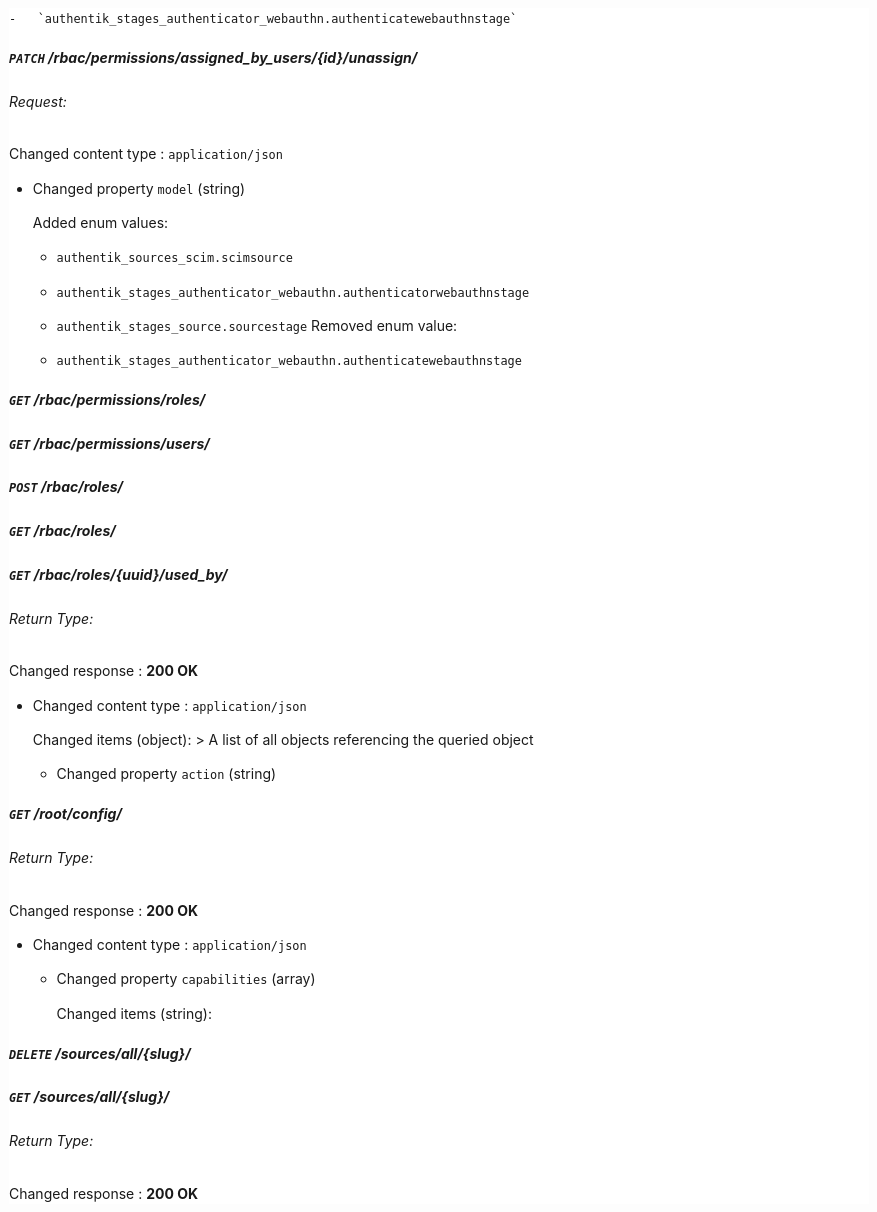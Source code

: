     -   `authentik_stages_authenticator_webauthn.authenticatewebauthnstage`

##### `PATCH` /rbac/permissions/assigned_by_users/&#123;id&#125;/unassign/

###### Request:

Changed content type : `application/json`

-   Changed property `model` (string)

    Added enum values:

    -   `authentik_sources_scim.scimsource`
    -   `authentik_stages_authenticator_webauthn.authenticatorwebauthnstage`
    -   `authentik_stages_source.sourcestage`
        Removed enum value:

    -   `authentik_stages_authenticator_webauthn.authenticatewebauthnstage`

##### `GET` /rbac/permissions/roles/

##### `GET` /rbac/permissions/users/

##### `POST` /rbac/roles/

##### `GET` /rbac/roles/

##### `GET` /rbac/roles/&#123;uuid&#125;/used_by/

###### Return Type:

Changed response : **200 OK**

-   Changed content type : `application/json`

    Changed items (object): > A list of all objects referencing the queried object

    -   Changed property `action` (string)

##### `GET` /root/config/

###### Return Type:

Changed response : **200 OK**

-   Changed content type : `application/json`

    -   Changed property `capabilities` (array)

        Changed items (string):

##### `DELETE` /sources/all/&#123;slug&#125;/

##### `GET` /sources/all/&#123;slug&#125;/

###### Return Type:

Changed response : **200 OK**
